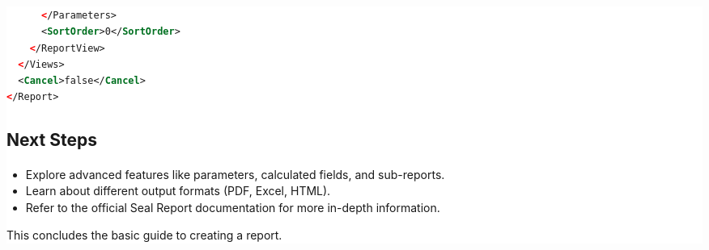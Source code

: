 ```xml
      </Parameters>
      <SortOrder>0</SortOrder>
    </ReportView>
  </Views>
  <Cancel>false</Cancel>
</Report>
```

## Next Steps

*   Explore advanced features like parameters, calculated fields, and sub-reports.
*   Learn about different output formats (PDF, Excel, HTML).
*   Refer to the official Seal Report documentation for more in-depth information.

This concludes the basic guide to creating a report.
